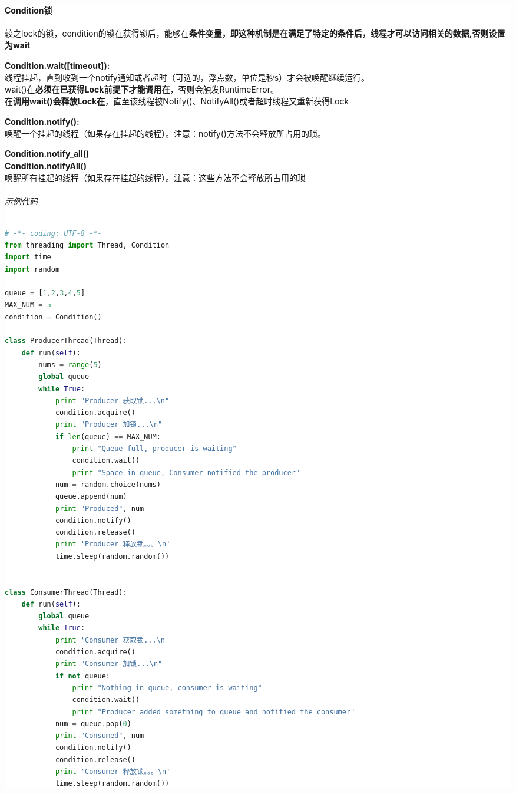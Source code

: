 #### Condition锁
较之lock的锁，condition的锁在获得锁后，能够在**条件变量，即这种机制是在满足了特定的条件后，线程才可以访问相关的数据,否则设置为wait**

**Condition.wait([timeout]):**</br>
线程挂起，直到收到一个notify通知或者超时（可选的，浮点数，单位是秒s）才会被唤醒继续运行。</br>
wait()在**必须在已获得Lock前提下才能调用在**，否则会触发RuntimeError。</br>
在**调用wait()会释放Lock在**，直至该线程被Notify()、NotifyAll()或者超时线程又重新获得Lock

**Condition.notify():**</br>
唤醒一个挂起的线程（如果存在挂起的线程）。注意：notify()方法不会释放所占用的琐。

**Condition.notify_all()**</br>
**Condition.notifyAll()**</br>
唤醒所有挂起的线程（如果存在挂起的线程）。注意：这些方法不会释放所占用的琐

###### 示例代码

```Python
# -*- coding: UTF-8 -*-
from threading import Thread, Condition
import time
import random

queue = [1,2,3,4,5]
MAX_NUM = 5
condition = Condition()

class ProducerThread(Thread):
    def run(self):
        nums = range(5)
        global queue
        while True:
            print "Producer 获取锁...\n"
            condition.acquire()
            print "Producer 加锁...\n"
            if len(queue) == MAX_NUM:
                print "Queue full, producer is waiting"
                condition.wait()
                print "Space in queue, Consumer notified the producer"
            num = random.choice(nums)
            queue.append(num)
            print "Produced", num
            condition.notify()
            condition.release()
            print 'Producer 释放锁。。。\n'
            time.sleep(random.random())


class ConsumerThread(Thread):
    def run(self):
        global queue
        while True:
            print 'Consumer 获取锁...\n'
            condition.acquire()
            print "Consumer 加锁...\n"
            if not queue:
                print "Nothing in queue, consumer is waiting"
                condition.wait()
                print "Producer added something to queue and notified the consumer"
            num = queue.pop(0)
            print "Consumed", num
            condition.notify()
            condition.release()
            print 'Consumer 释放锁。。。\n'
            time.sleep(random.random())
```